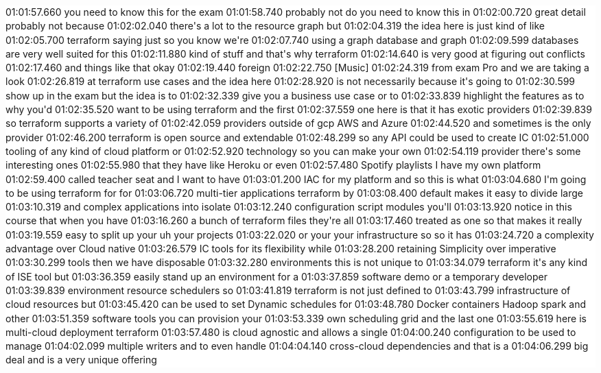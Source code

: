 01:01:57.660 you need to know this for the exam
01:01:58.740 probably not do you need to know this in
01:02:00.720 great detail probably not because
01:02:02.040 there's a lot to the resource graph but
01:02:04.319 the idea here is just kind of like
01:02:05.700 terraform saying just so you know we're
01:02:07.740 using a graph database and graph
01:02:09.599 databases are very well suited for this
01:02:11.880 kind of stuff and that's why terraform
01:02:14.640 is very good at figuring out conflicts
01:02:17.460 and things like that okay
01:02:19.440 foreign
01:02:22.750 [Music]
01:02:24.319 from exam Pro and we are taking a look
01:02:26.819 at terraform use cases and the idea here
01:02:28.920 is not necessarily because it's going to
01:02:30.599 show up in the exam but the idea is to
01:02:32.339 give you a business use case or to
01:02:33.839 highlight the features as to why you'd
01:02:35.520 want to be using terraform and the first
01:02:37.559 one here is that it has exotic providers
01:02:39.839 so terraform supports a variety of
01:02:42.059 providers outside of gcp AWS and Azure
01:02:44.520 and sometimes is the only provider
01:02:46.200 terraform is open source and extendable
01:02:48.299 so any API could be used to create IC
01:02:51.000 tooling of any kind of cloud platform or
01:02:52.920 technology so you can make your own
01:02:54.119 provider there's some interesting ones
01:02:55.980 that they have like Heroku or even
01:02:57.480 Spotify playlists I have my own platform
01:02:59.400 called teacher seat and I want to have
01:03:01.200 IAC for my platform and so this is what
01:03:04.680 I'm going to be using terraform for for
01:03:06.720 multi-tier applications terraform by
01:03:08.400 default makes it easy to divide large
01:03:10.319 and complex applications into isolate
01:03:12.240 configuration script modules you'll
01:03:13.920 notice in this course that when you have
01:03:16.260 a bunch of terraform files they're all
01:03:17.460 treated as one so that makes it really
01:03:19.559 easy to split up your uh your projects
01:03:22.020 or your your infrastructure so so it has
01:03:24.720 a complexity advantage over Cloud native
01:03:26.579 IC tools for its flexibility while
01:03:28.200 retaining Simplicity over imperative
01:03:30.299 tools then we have disposable
01:03:32.280 environments this is not unique to
01:03:34.079 terraform it's any kind of ISE tool but
01:03:36.359 easily stand up an environment for a
01:03:37.859 software demo or a temporary developer
01:03:39.839 environment resource schedulers so
01:03:41.819 terraform is not just defined to
01:03:43.799 infrastructure of cloud resources but
01:03:45.420 can be used to set Dynamic schedules for
01:03:48.780 Docker containers Hadoop spark and other
01:03:51.359 software tools you can provision your
01:03:53.339 own scheduling grid and the last one
01:03:55.619 here is multi-cloud deployment terraform
01:03:57.480 is cloud agnostic and allows a single
01:04:00.240 configuration to be used to manage
01:04:02.099 multiple writers and to even handle
01:04:04.140 cross-cloud dependencies and that is a
01:04:06.299 big deal and is a very unique offering